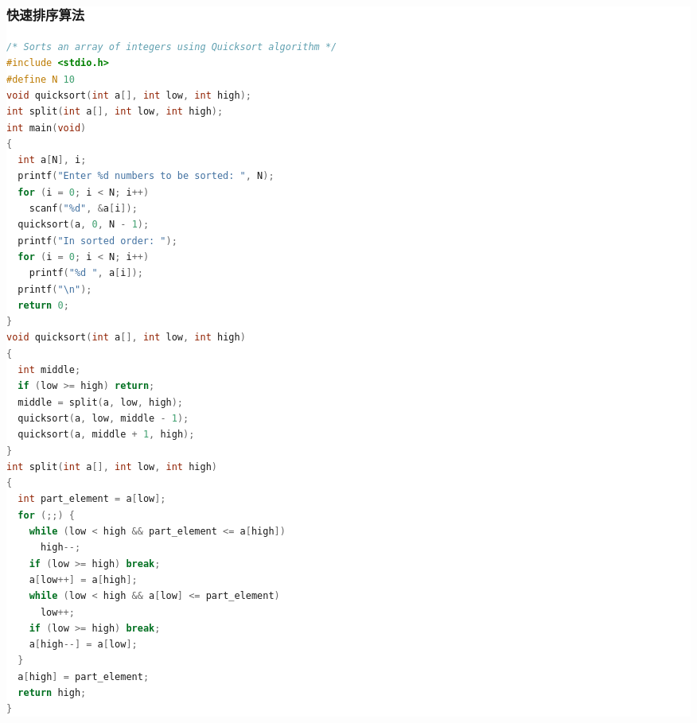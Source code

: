 ### 快速排序算法

```c
/* Sorts an array of integers using Quicksort algorithm */
#include <stdio.h>
#define N 10
void quicksort(int a[], int low, int high);
int split(int a[], int low, int high);
int main(void)
{
  int a[N], i;
  printf("Enter %d numbers to be sorted: ", N);
  for (i = 0; i < N; i++)
    scanf("%d", &a[i]);
  quicksort(a, 0, N - 1);
  printf("In sorted order: ");
  for (i = 0; i < N; i++)
    printf("%d ", a[i]);
  printf("\n");
  return 0;
}
void quicksort(int a[], int low, int high)
{
  int middle;
  if (low >= high) return;
  middle = split(a, low, high);
  quicksort(a, low, middle - 1);
  quicksort(a, middle + 1, high);
}
int split(int a[], int low, int high)
{
  int part_element = a[low];
  for (;;) {
    while (low < high && part_element <= a[high])
      high--;
    if (low >= high) break;
    a[low++] = a[high];
    while (low < high && a[low] <= part_element)
      low++;
    if (low >= high) break;
    a[high--] = a[low];
  }
  a[high] = part_element;
  return high;
}
```
